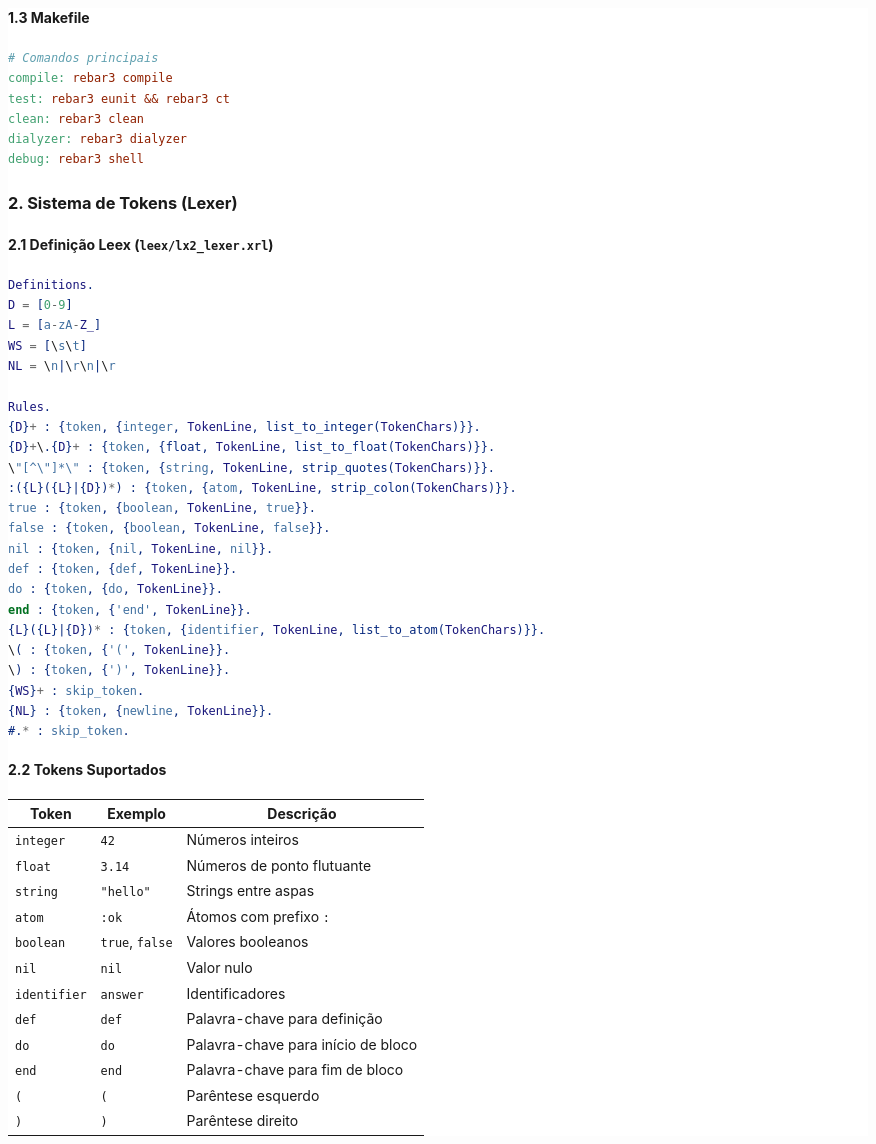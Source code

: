 #### 1.3 Makefile
```makefile
# Comandos principais
compile: rebar3 compile
test: rebar3 eunit && rebar3 ct
clean: rebar3 clean
dialyzer: rebar3 dialyzer
debug: rebar3 shell
```

### 2. Sistema de Tokens (Lexer)

#### 2.1 Definição Leex (`leex/lx2_lexer.xrl`)

```erlang
Definitions.
D = [0-9]
L = [a-zA-Z_]
WS = [\s\t]
NL = \n|\r\n|\r

Rules.
{D}+ : {token, {integer, TokenLine, list_to_integer(TokenChars)}}.
{D}+\.{D}+ : {token, {float, TokenLine, list_to_float(TokenChars)}}.
\"[^\"]*\" : {token, {string, TokenLine, strip_quotes(TokenChars)}}.
:({L}({L}|{D})*) : {token, {atom, TokenLine, strip_colon(TokenChars)}}.
true : {token, {boolean, TokenLine, true}}.
false : {token, {boolean, TokenLine, false}}.
nil : {token, {nil, TokenLine, nil}}.
def : {token, {def, TokenLine}}.
do : {token, {do, TokenLine}}.
end : {token, {'end', TokenLine}}.
{L}({L}|{D})* : {token, {identifier, TokenLine, list_to_atom(TokenChars)}}.
\( : {token, {'(', TokenLine}}.
\) : {token, {')', TokenLine}}.
{WS}+ : skip_token.
{NL} : {token, {newline, TokenLine}}.
#.* : skip_token.
```

#### 2.2 Tokens Suportados

| Token | Exemplo | Descrição |
|-------|---------|-----------|
| `integer` | `42` | Números inteiros |
| `float` | `3.14` | Números de ponto flutuante |
| `string` | `"hello"` | Strings entre aspas |
| `atom` | `:ok` | Átomos com prefixo `:` |
| `boolean` | `true`, `false` | Valores booleanos |
| `nil` | `nil` | Valor nulo |
| `identifier` | `answer` | Identificadores |
| `def` | `def` | Palavra-chave para definição |
| `do` | `do` | Palavra-chave para início de bloco |
| `end` | `end` | Palavra-chave para fim de bloco |
| `(` | `(` | Parêntese esquerdo |
| `)` | `)` | Parêntese direito |